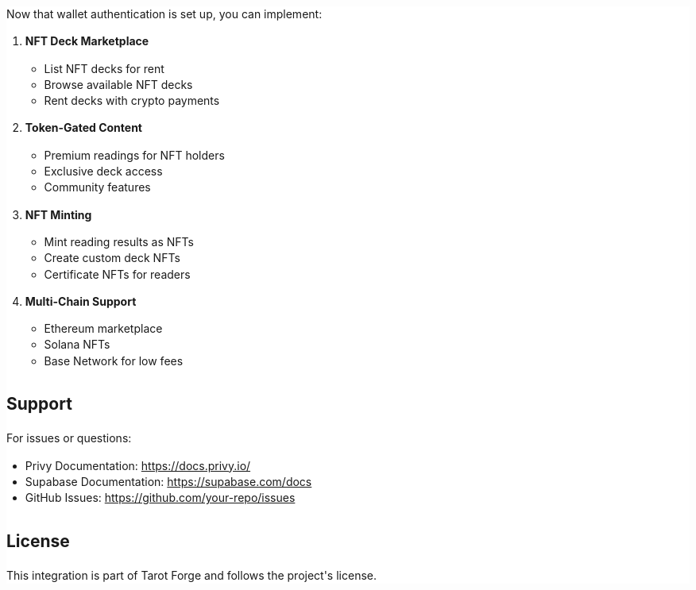 Now that wallet authentication is set up, you can implement:

1. **NFT Deck Marketplace**
   - List NFT decks for rent
   - Browse available NFT decks
   - Rent decks with crypto payments

2. **Token-Gated Content**
   - Premium readings for NFT holders
   - Exclusive deck access
   - Community features

3. **NFT Minting**
   - Mint reading results as NFTs
   - Create custom deck NFTs
   - Certificate NFTs for readers

4. **Multi-Chain Support**
   - Ethereum marketplace
   - Solana NFTs
   - Base Network for low fees

## Support

For issues or questions:
- Privy Documentation: https://docs.privy.io/
- Supabase Documentation: https://supabase.com/docs
- GitHub Issues: https://github.com/your-repo/issues

## License

This integration is part of Tarot Forge and follows the project's license.
